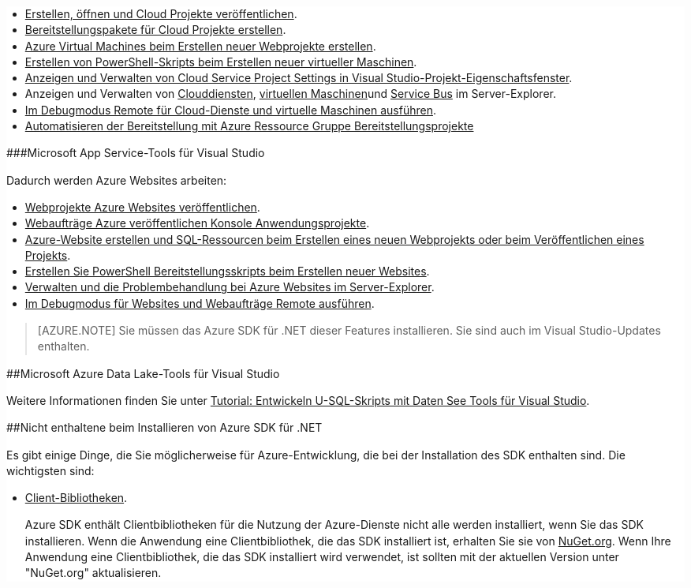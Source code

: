 * [Erstellen, öffnen und Cloud Projekte veröffentlichen](cloud-services/cloud-services-dotnet-get-started.md).
* [Bereitstellungspakete für Cloud Projekte erstellen](http://msdn.microsoft.com/library/ff683672.aspx).
* [Azure Virtual Machines beim Erstellen neuer Webprojekte erstellen](virtual-machines/virtual-machines-windows-classic-web-app-visual-studio.md).
* [Erstellen von PowerShell-Skripts beim Erstellen neuer virtueller Maschinen](http://msdn.microsoft.com/library/dn642480.aspx).
* [Anzeigen und Verwalten von Cloud Service Project Settings in Visual Studio-Projekt-Eigenschaftsfenster](http://msdn.microsoft.com/library/ee405486.aspx).
* Anzeigen und Verwalten von [Clouddiensten](http://msdn.microsoft.com/library/ff683675.aspx), [virtuellen Maschinen](http://msdn.microsoft.com/library/jj131259.aspx)und [Service Bus](http://msdn.microsoft.com/library/jj149828.aspx) im Server-Explorer.
* [Im Debugmodus Remote für Cloud-Dienste und virtuelle Maschinen ausführen](http://msdn.microsoft.com/library/ff683670.aspx).
* [Automatisieren der Bereitstellung mit Azure Ressource Gruppe Bereitstellungsprojekte](https://msdn.microsoft.com/library/dn872471.aspx)

###<a id="wte"></a>Microsoft App Service-Tools für Visual Studio

Dadurch werden Azure Websites arbeiten:

* [Webprojekte Azure Websites veröffentlichen](app-service-web/web-sites-dotnet-get-started.md).
* [Webaufträge Azure veröffentlichen Konsole Anwendungsprojekte](app-service-web/websites-dotnet-deploy-webjobs.md).
* [Azure-Website erstellen und SQL-Ressourcen beim Erstellen eines neuen Webprojekts oder beim Veröffentlichen eines Projekts](app-service-web/web-sites-dotnet-deploy-aspnet-mvc-app-membership-oauth-sql-database.md).
* [Erstellen Sie PowerShell Bereitstellungsskripts beim Erstellen neuer Websites](http://msdn.microsoft.com/library/dn642480.aspx).
* [Verwalten und die Problembehandlung bei Azure Websites im Server-Explorer](app-service-web/web-sites-dotnet-troubleshoot-visual-studio.md#sitemanagement).
* [Im Debugmodus für Websites und Webaufträge Remote ausführen](app-service-web/web-sites-dotnet-troubleshoot-visual-studio.md#remotedebug).

>[AZURE.NOTE] Sie müssen das Azure SDK für .NET dieser Features installieren. Sie sind auch im Visual Studio-Updates enthalten.

##<a id="datalake"></a>Microsoft Azure Data Lake-Tools für Visual Studio

Weitere Informationen finden Sie unter [Tutorial: Entwickeln U-SQL-Skripts mit Daten See Tools für Visual Studio](data-lake-analytics/data-lake-analytics-data-lake-tools-get-started.md).

##<a id="notincluded"></a>Nicht enthaltene beim Installieren von Azure SDK für .NET

Es gibt einige Dinge, die Sie möglicherweise für Azure-Entwicklung, die bei der Installation des SDK enthalten sind. Die wichtigsten sind:

* [Client-Bibliotheken](http://go.microsoft.com/fwlink/?LinkId=510472).

    Azure SDK enthält Clientbibliotheken für die Nutzung der Azure-Dienste nicht alle werden installiert, wenn Sie das SDK installieren. Wenn die Anwendung eine Clientbibliothek, die das SDK installiert ist, erhalten Sie sie von [NuGet.org](http://go.microsoft.com/fwlink/?LinkId=510472). Wenn Ihre Anwendung eine Clientbibliothek, die das SDK installiert wird verwendet, ist sollten mit der aktuellen Version unter "NuGet.org" aktualisieren.
